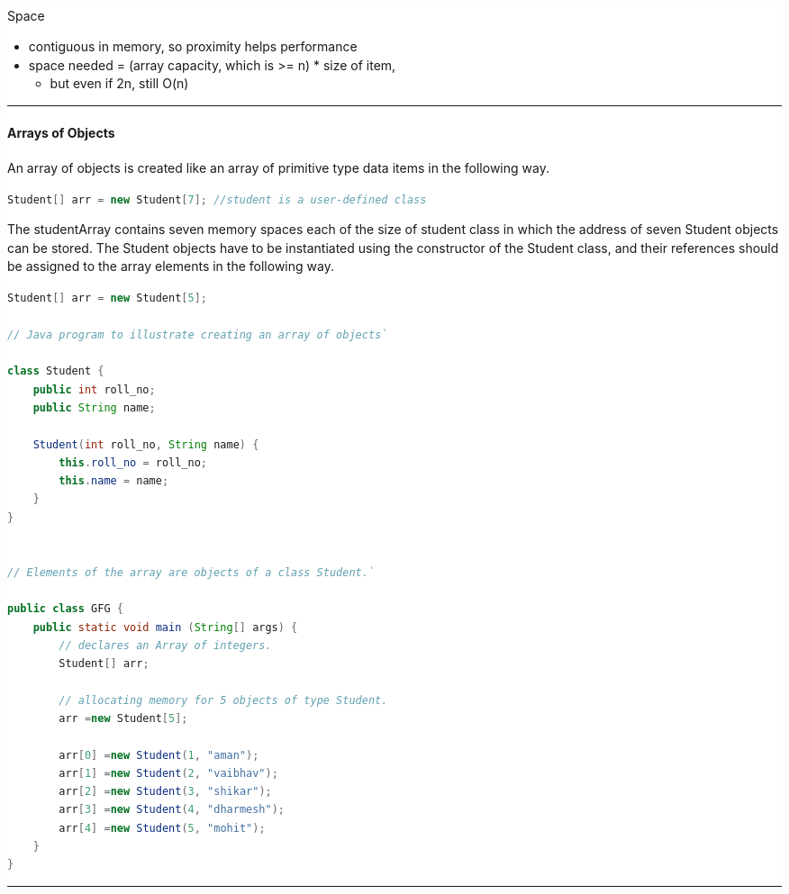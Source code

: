 Space
- contiguous in memory, so proximity helps performance
- space needed = (array capacity, which is >= n) * size of item,
  - but even if 2n, still O(n)


---

#### Arrays of Objects

An array of objects is created like an array of primitive type data items in the following way.

```java
Student[] arr = new Student[7]; //student is a user-defined class
```
The studentArray contains seven memory spaces each of the size of student class in which the address of seven Student objects can be stored. The Student objects have to be instantiated using the constructor of the Student class, and their references should be assigned to the array elements in the following way.


```java
Student[] arr = new Student[5];

// Java program to illustrate creating an array of objects`

class Student {
    public int roll_no;
    public String name;

    Student(int roll_no, String name) {
        this.roll_no = roll_no;
        this.name = name;
    }
}


// Elements of the array are objects of a class Student.`

public class GFG {
    public static void main (String[] args) {
        // declares an Array of integers.
        Student[] arr;

        // allocating memory for 5 objects of type Student.
        arr =new Student[5];

        arr[0] =new Student(1, "aman");
        arr[1] =new Student(2, "vaibhav");
        arr[2] =new Student(3, "shikar");
        arr[3] =new Student(4, "dharmesh");
        arr[4] =new Student(5, "mohit");
    }
}
```

---